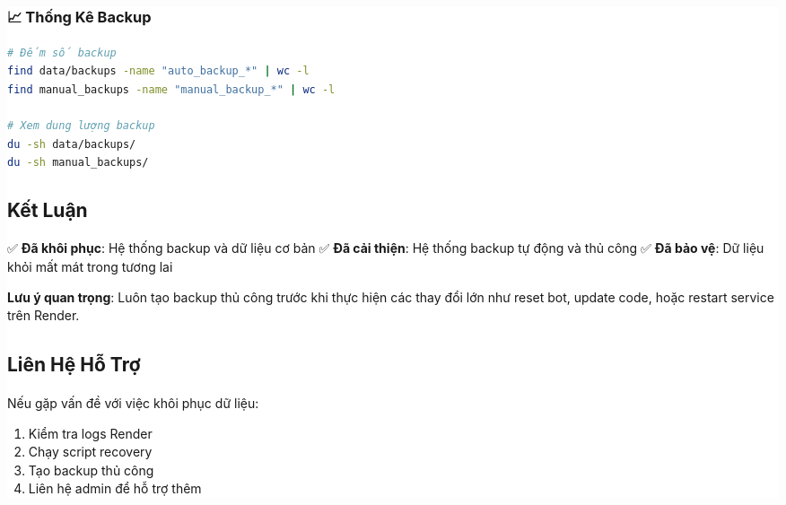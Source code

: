 ### 📈 Thống Kê Backup
```bash
# Đếm số backup
find data/backups -name "auto_backup_*" | wc -l
find manual_backups -name "manual_backup_*" | wc -l

# Xem dung lượng backup
du -sh data/backups/
du -sh manual_backups/
```

## Kết Luận

✅ **Đã khôi phục**: Hệ thống backup và dữ liệu cơ bản
✅ **Đã cải thiện**: Hệ thống backup tự động và thủ công
✅ **Đã bảo vệ**: Dữ liệu khỏi mất mát trong tương lai

**Lưu ý quan trọng**: Luôn tạo backup thủ công trước khi thực hiện các thay đổi lớn như reset bot, update code, hoặc restart service trên Render.

## Liên Hệ Hỗ Trợ

Nếu gặp vấn đề với việc khôi phục dữ liệu:
1. Kiểm tra logs Render
2. Chạy script recovery
3. Tạo backup thủ công
4. Liên hệ admin để hỗ trợ thêm 